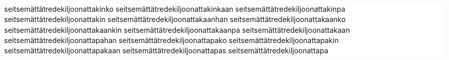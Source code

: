 seitsemättätredekiljoonattakinko
seitsemättätredekiljoonattakinkaan
seitsemättätredekiljoonattakinpa
seitsemättätredekiljoonattakin
seitsemättätredekiljoonattakaanhan
seitsemättätredekiljoonattakaanko
seitsemättätredekiljoonattakaankin
seitsemättätredekiljoonattakaanpa
seitsemättätredekiljoonattakaan
seitsemättätredekiljoonattapahan
seitsemättätredekiljoonattapako
seitsemättätredekiljoonattapakin
seitsemättätredekiljoonattapakaan
seitsemättätredekiljoonattapas
seitsemättätredekiljoonattapa


